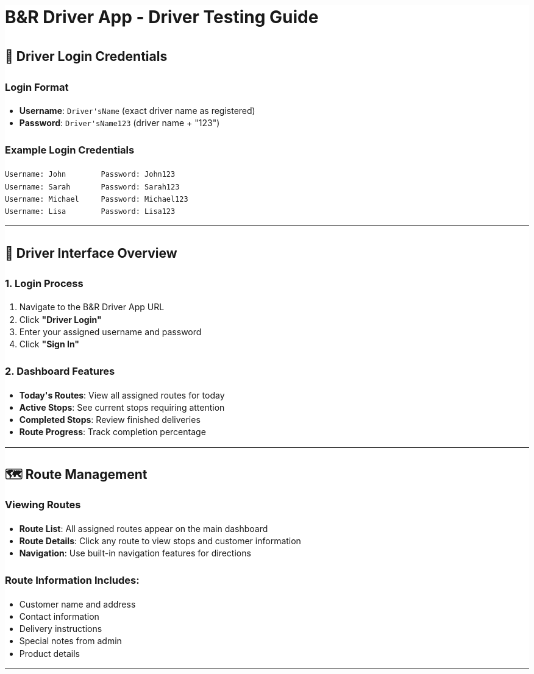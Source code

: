 # B&R Driver App - Driver Testing Guide

## 🚚 Driver Login Credentials

### Login Format
- **Username**: `Driver'sName` (exact driver name as registered)
- **Password**: `Driver'sName123` (driver name + "123")

### Example Login Credentials
```
Username: John        Password: John123
Username: Sarah       Password: Sarah123
Username: Michael     Password: Michael123
Username: Lisa        Password: Lisa123
```

---

## 📱 Driver Interface Overview

### 1. Login Process
1. Navigate to the B&R Driver App URL
2. Click **"Driver Login"**
3. Enter your assigned username and password
4. Click **"Sign In"**

### 2. Dashboard Features
- **Today's Routes**: View all assigned routes for today
- **Active Stops**: See current stops requiring attention
- **Completed Stops**: Review finished deliveries
- **Route Progress**: Track completion percentage

---

## 🗺️ Route Management

### Viewing Routes
- **Route List**: All assigned routes appear on the main dashboard
- **Route Details**: Click any route to view stops and customer information
- **Navigation**: Use built-in navigation features for directions

### Route Information Includes:
- Customer name and address
- Contact information
- Delivery instructions
- Special notes from admin
- Product details

---